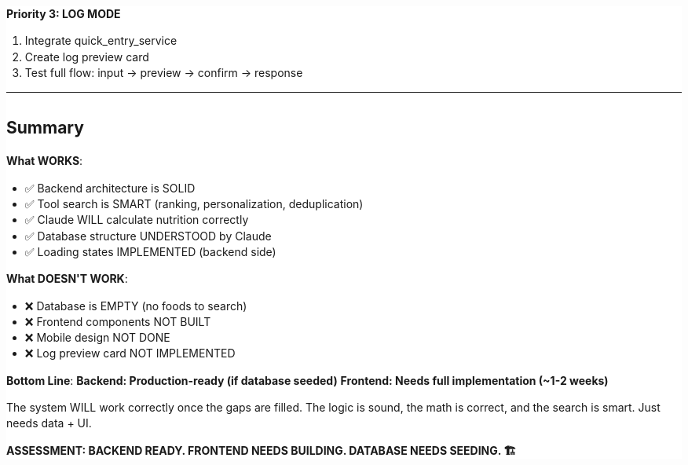 **Priority 3: LOG MODE**
1. Integrate quick_entry_service
2. Create log preview card
3. Test full flow: input → preview → confirm → response

---

## Summary

**What WORKS**:
- ✅ Backend architecture is SOLID
- ✅ Tool search is SMART (ranking, personalization, deduplication)
- ✅ Claude WILL calculate nutrition correctly
- ✅ Database structure UNDERSTOOD by Claude
- ✅ Loading states IMPLEMENTED (backend side)

**What DOESN'T WORK**:
- ❌ Database is EMPTY (no foods to search)
- ❌ Frontend components NOT BUILT
- ❌ Mobile design NOT DONE
- ❌ Log preview card NOT IMPLEMENTED

**Bottom Line**:
**Backend: Production-ready (if database seeded)**
**Frontend: Needs full implementation (~1-2 weeks)**

The system WILL work correctly once the gaps are filled. The logic is sound, the math is correct, and the search is smart. Just needs data + UI.

**ASSESSMENT: BACKEND READY. FRONTEND NEEDS BUILDING. DATABASE NEEDS SEEDING. 🏗️**
